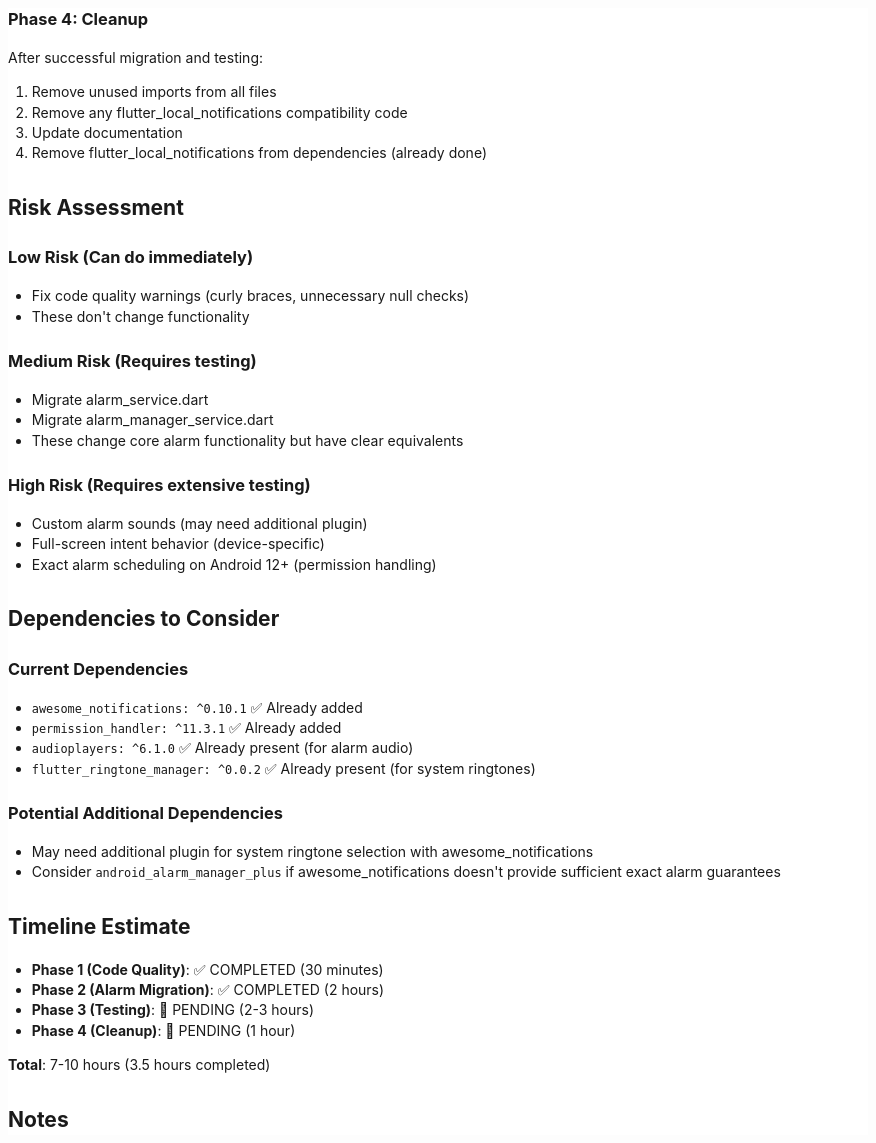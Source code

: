 ### Phase 4: Cleanup

After successful migration and testing:

1. Remove unused imports from all files
2. Remove any flutter_local_notifications compatibility code
3. Update documentation
4. Remove flutter_local_notifications from dependencies (already done)

## Risk Assessment

### Low Risk (Can do immediately)
- Fix code quality warnings (curly braces, unnecessary null checks)
- These don't change functionality

### Medium Risk (Requires testing)
- Migrate alarm_service.dart
- Migrate alarm_manager_service.dart
- These change core alarm functionality but have clear equivalents

### High Risk (Requires extensive testing)
- Custom alarm sounds (may need additional plugin)
- Full-screen intent behavior (device-specific)
- Exact alarm scheduling on Android 12+ (permission handling)

## Dependencies to Consider

### Current Dependencies
- `awesome_notifications: ^0.10.1` ✅ Already added
- `permission_handler: ^11.3.1` ✅ Already added
- `audioplayers: ^6.1.0` ✅ Already present (for alarm audio)
- `flutter_ringtone_manager: ^0.0.2` ✅ Already present (for system ringtones)

### Potential Additional Dependencies
- May need additional plugin for system ringtone selection with awesome_notifications
- Consider `android_alarm_manager_plus` if awesome_notifications doesn't provide sufficient exact alarm guarantees

## Timeline Estimate

- **Phase 1 (Code Quality)**: ✅ COMPLETED (30 minutes)
- **Phase 2 (Alarm Migration)**: ✅ COMPLETED (2 hours)
- **Phase 3 (Testing)**: 🔄 PENDING (2-3 hours)
- **Phase 4 (Cleanup)**: 🔄 PENDING (1 hour)

**Total**: 7-10 hours (3.5 hours completed)

## Notes
